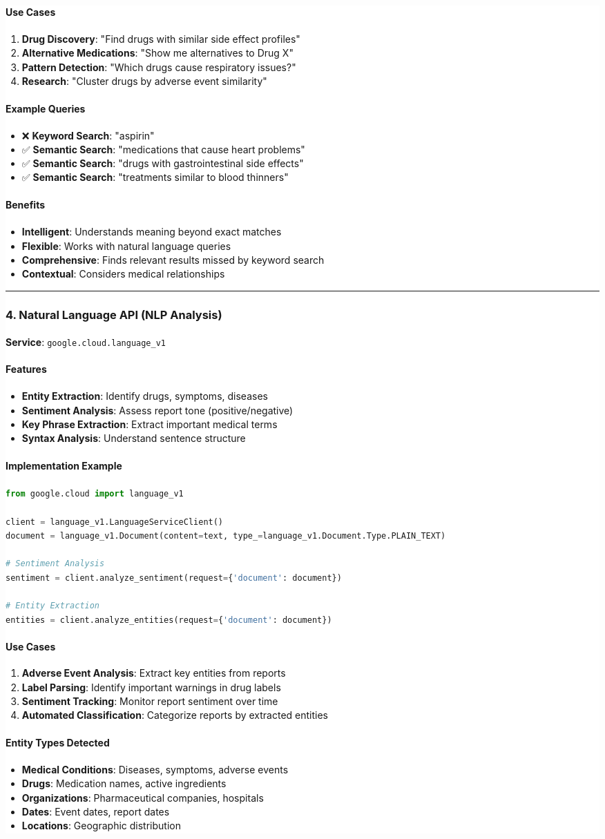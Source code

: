 #### Use Cases
1. **Drug Discovery**: "Find drugs with similar side effect profiles"
2. **Alternative Medications**: "Show me alternatives to Drug X"
3. **Pattern Detection**: "Which drugs cause respiratory issues?"
4. **Research**: "Cluster drugs by adverse event similarity"

#### Example Queries
- ❌ **Keyword Search**: "aspirin"
- ✅ **Semantic Search**: "medications that cause heart problems"
- ✅ **Semantic Search**: "drugs with gastrointestinal side effects"
- ✅ **Semantic Search**: "treatments similar to blood thinners"

#### Benefits
- **Intelligent**: Understands meaning beyond exact matches
- **Flexible**: Works with natural language queries
- **Comprehensive**: Finds relevant results missed by keyword search
- **Contextual**: Considers medical relationships

---

### 4. Natural Language API (NLP Analysis)

**Service**: `google.cloud.language_v1`

#### Features
- **Entity Extraction**: Identify drugs, symptoms, diseases
- **Sentiment Analysis**: Assess report tone (positive/negative)
- **Key Phrase Extraction**: Extract important medical terms
- **Syntax Analysis**: Understand sentence structure

#### Implementation Example
```python
from google.cloud import language_v1

client = language_v1.LanguageServiceClient()
document = language_v1.Document(content=text, type_=language_v1.Document.Type.PLAIN_TEXT)

# Sentiment Analysis
sentiment = client.analyze_sentiment(request={'document': document})

# Entity Extraction
entities = client.analyze_entities(request={'document': document})
```

#### Use Cases
1. **Adverse Event Analysis**: Extract key entities from reports
2. **Label Parsing**: Identify important warnings in drug labels
3. **Sentiment Tracking**: Monitor report sentiment over time
4. **Automated Classification**: Categorize reports by extracted entities

#### Entity Types Detected
- **Medical Conditions**: Diseases, symptoms, adverse events
- **Drugs**: Medication names, active ingredients
- **Organizations**: Pharmaceutical companies, hospitals
- **Dates**: Event dates, report dates
- **Locations**: Geographic distribution
